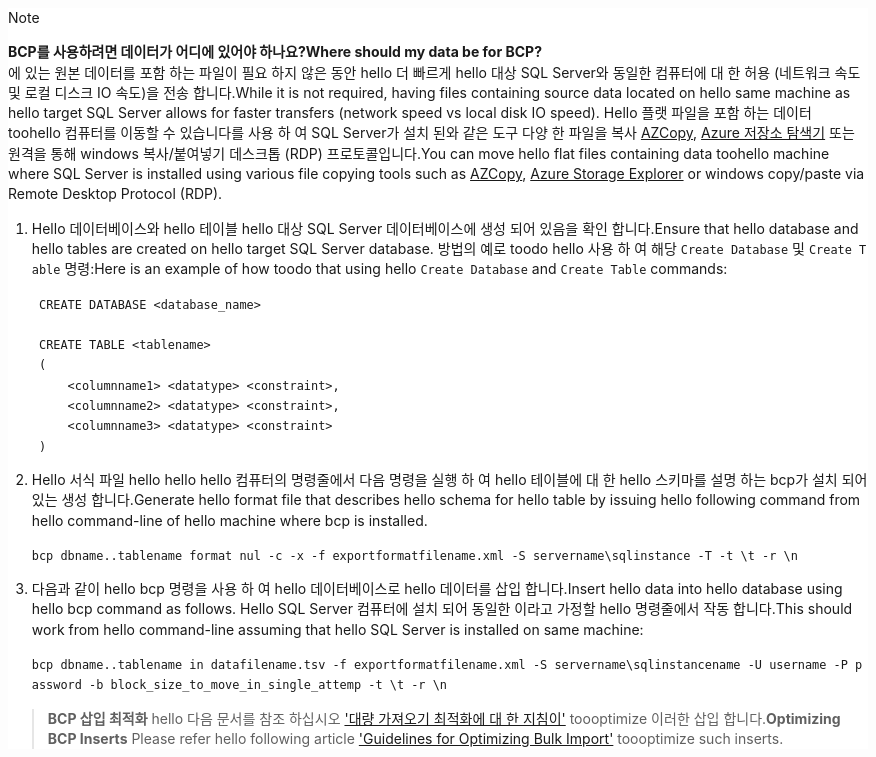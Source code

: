 > [!NOTE]
> <span data-ttu-id="2177d-144">**BCP를 사용하려면 데이터가 어디에 있어야 하나요?**</span><span class="sxs-lookup"><span data-stu-id="2177d-144">**Where should my data be for BCP?**</span></span>  
> <span data-ttu-id="2177d-145">에 있는 원본 데이터를 포함 하는 파일이 필요 하지 않은 동안 hello 더 빠르게 hello 대상 SQL Server와 동일한 컴퓨터에 대 한 허용 (네트워크 속도 및 로컬 디스크 IO 속도)을 전송 합니다.</span><span class="sxs-lookup"><span data-stu-id="2177d-145">While it is not required, having files containing source data located on hello same machine as hello target SQL Server allows for faster transfers (network speed vs local disk IO speed).</span></span> <span data-ttu-id="2177d-146">Hello 플랫 파일을 포함 하는 데이터 toohello 컴퓨터를 이동할 수 있습니다를 사용 하 여 SQL Server가 설치 된와 같은 도구 다양 한 파일을 복사 [AZCopy](../storage/common/storage-use-azcopy.md), [Azure 저장소 탐색기](http://storageexplorer.com/) 또는 원격을 통해 windows 복사/붙여넣기 데스크톱 (RDP) 프로토콜입니다.</span><span class="sxs-lookup"><span data-stu-id="2177d-146">You can move hello flat files containing data toohello machine where SQL Server is installed using various file copying tools such as [AZCopy](../storage/common/storage-use-azcopy.md), [Azure Storage Explorer](http://storageexplorer.com/) or windows copy/paste via Remote Desktop Protocol (RDP).</span></span>
>
>

1. <span data-ttu-id="2177d-147">Hello 데이터베이스와 hello 테이블 hello 대상 SQL Server 데이터베이스에 생성 되어 있음을 확인 합니다.</span><span class="sxs-lookup"><span data-stu-id="2177d-147">Ensure that hello database and hello tables are created on hello target SQL Server database.</span></span> <span data-ttu-id="2177d-148">방법의 예로 toodo hello 사용 하 여 해당 `Create Database` 및 `Create Table` 명령:</span><span class="sxs-lookup"><span data-stu-id="2177d-148">Here is an example of how toodo that using hello `Create Database` and `Create Table` commands:</span></span>

        CREATE DATABASE <database_name>

        CREATE TABLE <tablename>
        (
            <columnname1> <datatype> <constraint>,
            <columnname2> <datatype> <constraint>,
            <columnname3> <datatype> <constraint>
        )
2. <span data-ttu-id="2177d-149">Hello 서식 파일 hello hello hello 컴퓨터의 명령줄에서 다음 명령을 실행 하 여 hello 테이블에 대 한 hello 스키마를 설명 하는 bcp가 설치 되어 있는 생성 합니다.</span><span class="sxs-lookup"><span data-stu-id="2177d-149">Generate hello format file that describes hello schema for hello table by issuing hello following command from hello command-line of hello machine where bcp is installed.</span></span>

    `bcp dbname..tablename format nul -c -x -f exportformatfilename.xml -S servername\sqlinstance -T -t \t -r \n`
3. <span data-ttu-id="2177d-150">다음과 같이 hello bcp 명령을 사용 하 여 hello 데이터베이스로 hello 데이터를 삽입 합니다.</span><span class="sxs-lookup"><span data-stu-id="2177d-150">Insert hello data into hello database using hello bcp command as follows.</span></span> <span data-ttu-id="2177d-151">Hello SQL Server 컴퓨터에 설치 되어 동일한 이라고 가정할 hello 명령줄에서 작동 합니다.</span><span class="sxs-lookup"><span data-stu-id="2177d-151">This should work from hello command-line assuming that hello SQL Server is installed on same machine:</span></span>

    `bcp dbname..tablename in datafilename.tsv -f exportformatfilename.xml -S servername\sqlinstancename -U username -P password -b block_size_to_move_in_single_attemp -t \t -r \n`

> <span data-ttu-id="2177d-152">**BCP 삽입 최적화** hello 다음 문서를 참조 하십시오 ['대량 가져오기 최적화에 대 한 지침이'](https://technet.microsoft.com/library/ms177445%28v=sql.105%29.aspx) toooptimize 이러한 삽입 합니다.</span><span class="sxs-lookup"><span data-stu-id="2177d-152">**Optimizing BCP Inserts** Please refer hello following article ['Guidelines for Optimizing Bulk Import'](https://technet.microsoft.com/library/ms177445%28v=sql.105%29.aspx) toooptimize such inserts.</span></span>
>
>


[1]: ./media/machine-learning-data-science-move-sql-server-virtual-machine/sqlserver_builtin_utilities.png
[2]: ./media/machine-learning-data-science-move-sql-server-virtual-machine/database_migration_wizard.png